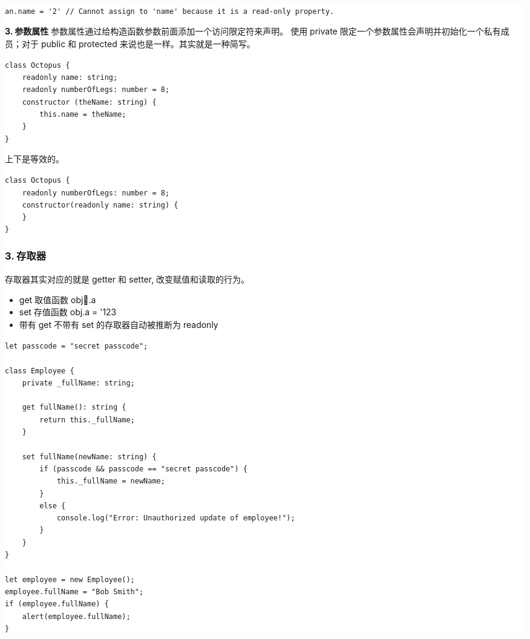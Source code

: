```tsx
an.name = '2' // Cannot assign to 'name' because it is a read-only property.

```

**3. 参数属性**
参数属性通过给构造函数参数前面添加一个访问限定符来声明。 使用 private 限定一个参数属性会声明并初始化一个私有成员；对于 public 和 protected 来说也是一样。其实就是一种简写。
```tsx
class Octopus {
    readonly name: string;
    readonly numberOfLegs: number = 8;
    constructor (theName: string) {
        this.name = theName;
    }
}
```
上下是等效的。
```tsx
class Octopus {
    readonly numberOfLegs: number = 8;
    constructor(readonly name: string) {
    }
}
```

### 3. 存取器
存取器其实对应的就是 getter 和 setter, 改变赋值和读取的行为。
- get 取值函数  obj.a
- set 存值函数  obj.a = '123
- 带有 get 不带有 set 的存取器自动被推断为 readonly
```tsx
let passcode = "secret passcode";

class Employee {
    private _fullName: string;

    get fullName(): string {
        return this._fullName;
    }

    set fullName(newName: string) {
        if (passcode && passcode == "secret passcode") {
            this._fullName = newName;
        }
        else {
            console.log("Error: Unauthorized update of employee!");
        }
    }
}

let employee = new Employee();
employee.fullName = "Bob Smith";
if (employee.fullName) {
    alert(employee.fullName);
}
```
